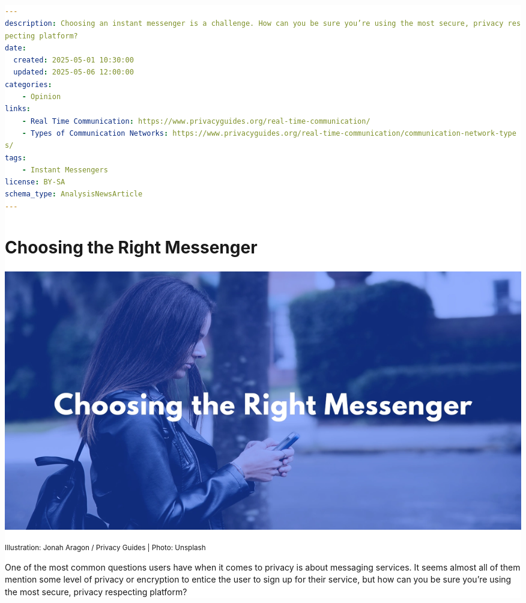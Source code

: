 ```yaml
---
description: Choosing an instant messenger is a challenge. How can you be sure you’re using the most secure, privacy respecting platform?
date:
  created: 2025-05-01 10:30:00
  updated: 2025-05-06 12:00:00
categories:
    - Opinion
links:
    - Real Time Communication: https://www.privacyguides.org/real-time-communication/
    - Types of Communication Networks: https://www.privacyguides.org/real-time-communication/communication-network-types/
tags:
    - Instant Messengers
license: BY-SA
schema_type: AnalysisNewsArticle
---
```

# Choosing the Right Messenger

!["Choosing The Right Messenger" cover image](../assets/images/choosing-the-right-messenger/cover.webp)

<small aria-hidden="true">Illustration: Jonah Aragon / Privacy Guides | Photo: Unsplash</small>

One of the most common questions users have when it comes to privacy is about messaging services. It seems almost all of them mention some level of privacy or encryption to entice the user to sign up for their service, but how can you be sure you’re using the most secure, privacy respecting platform?

